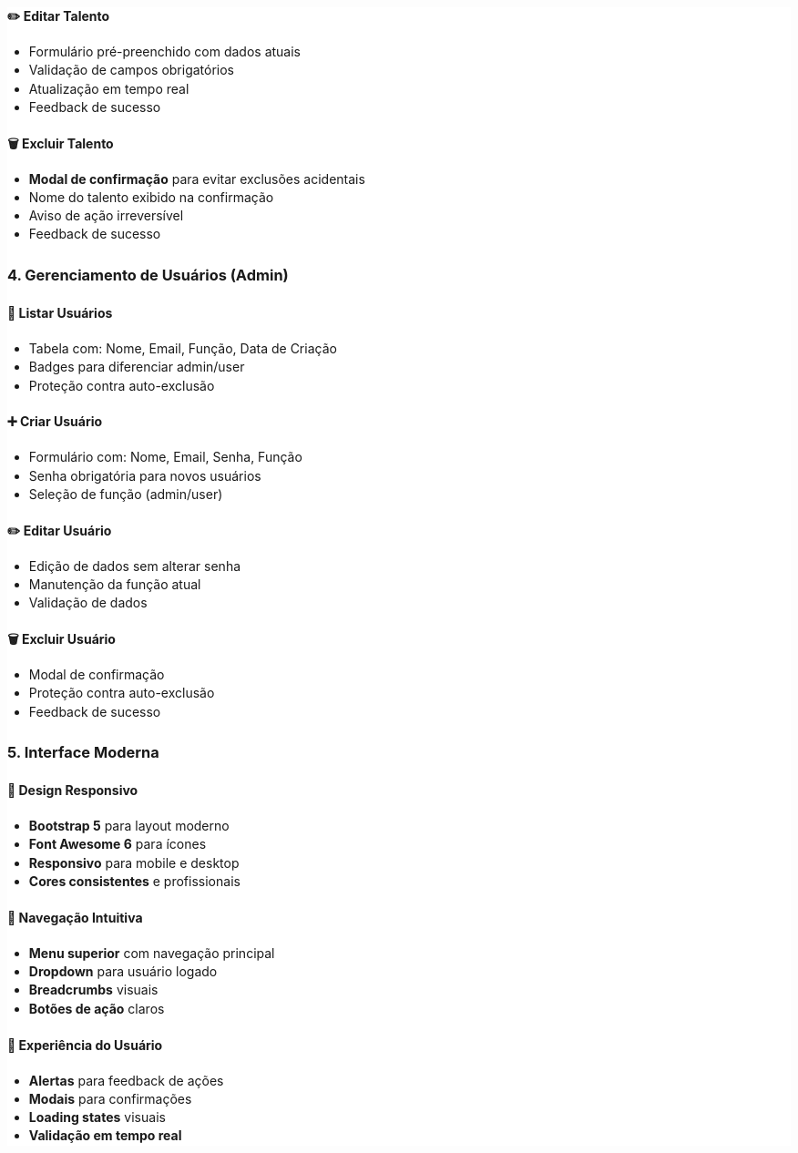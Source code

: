 #### ✏️ Editar Talento
- Formulário pré-preenchido com dados atuais
- Validação de campos obrigatórios
- Atualização em tempo real
- Feedback de sucesso

#### 🗑️ Excluir Talento
- **Modal de confirmação** para evitar exclusões acidentais
- Nome do talento exibido na confirmação
- Aviso de ação irreversível
- Feedback de sucesso

### 4. Gerenciamento de Usuários (Admin)

#### 👥 Listar Usuários
- Tabela com: Nome, Email, Função, Data de Criação
- Badges para diferenciar admin/user
- Proteção contra auto-exclusão

#### ➕ Criar Usuário
- Formulário com: Nome, Email, Senha, Função
- Senha obrigatória para novos usuários
- Seleção de função (admin/user)

#### ✏️ Editar Usuário
- Edição de dados sem alterar senha
- Manutenção da função atual
- Validação de dados

#### 🗑️ Excluir Usuário
- Modal de confirmação
- Proteção contra auto-exclusão
- Feedback de sucesso

### 5. Interface Moderna

#### 🎨 Design Responsivo
- **Bootstrap 5** para layout moderno
- **Font Awesome 6** para ícones
- **Responsivo** para mobile e desktop
- **Cores consistentes** e profissionais

#### 🧭 Navegação Intuitiva
- **Menu superior** com navegação principal
- **Dropdown** para usuário logado
- **Breadcrumbs** visuais
- **Botões de ação** claros

#### 📱 Experiência do Usuário
- **Alertas** para feedback de ações
- **Modais** para confirmações
- **Loading states** visuais
- **Validação em tempo real**
